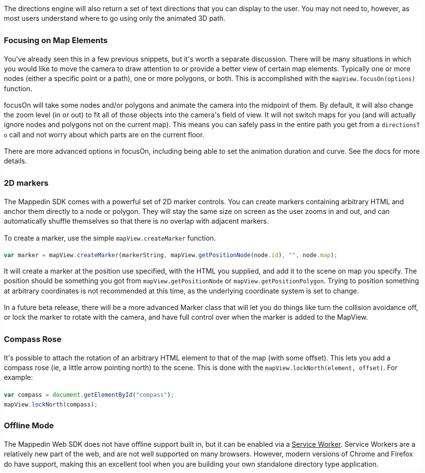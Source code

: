 The directions engine will also return a set of text directions that you can display to the user. You may not need to, however, as most users understand where to go using only the animated 3D path.

### Focusing on Map Elements
You've already seen this in a few previous snippets, but it's worth a separate discussion. There will be many situations in which you would like to move the camera to draw attention to or provide a better view of certain map elements. Typically one or more nodes (either a specific point or a path), one or more polygons, or both. This is accomplished with the `mapView.focusOn(options)` function.

focusOn will take some nodes and/or polygons and animate the camera into the midpoint of them. By default, it will also change the zoom level (in or out) to fit all of those objects into the camera's field of view. It will not switch maps for you (and will actually ignore nodes and polygons not on the current map). This means you can safely pass in the entire path you get from a `directionsTo` call and not worry about which parts are on the current floor.

There are more advanced options in focusOn, including being able to set the animation duration and curve. See the docs for more details.

### 2D markers
The Mappedin SDK comes with a powerful set of 2D marker controls. You can create markers containing arbitrary HTML and anchor them directly to a node or polygon. They will stay the same size on screen as the user zooms in and out, and can automatically shuffle themselves so that there is no overlap with adjacent markers.

To create a marker, use the simple `mapView.createMarker` function.

```js
var marker = mapView.createMarker(markerString, mapView.getPositionNode(node.id), "", node.map);
```

 It will create a marker at the position use specified, with the HTML you supplied, and add it to the scene on map you specify. The position should be something you got from `mapView.getPositionNode` or `mapView.getPositionPolygon`. Trying to position something at arbitrary coordinates is not recommended at this time, as the underlying coordinate system is set to change.

 In a future beta release, there will be a more advanced Marker class that will let you do things like turn the collision avoidance off, or lock the marker to rotate with the camera, and have full control over when the marker is added to the MapView.

### Compass Rose
It's possible to attach the rotation of an arbitrary HTML element to that of the map (with some offset). This lets you add a compass rose (ie, a little arrow pointing north) to the scene. This is done with the `mapView.lockNorth(element, offset)`. For example:

```js
var compass = document.getElementById("compass");
mapView.lockNorth(compass);
```

### Offline Mode
The Mappedin Web SDK does not have offline support built in, but it can be enabled via a [Service Worker](https://developers.google.com/web/fundamentals/getting-started/primers/service-workers). Service Workers are a relatively new part of the web, and are not well supported on many browsers. However, modern versions of Chrome and Firefox do have support, making this an excellent tool when you are building your own standalone directory type application.
